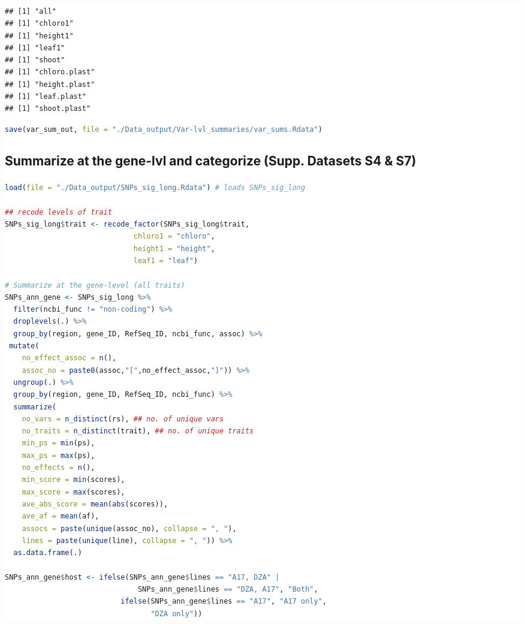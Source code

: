     ## [1] "all"
    ## [1] "chloro1"
    ## [1] "height1"
    ## [1] "leaf1"
    ## [1] "shoot"
    ## [1] "chloro.plast"
    ## [1] "height.plast"
    ## [1] "leaf.plast"
    ## [1] "shoot.plast"

``` r
save(var_sum_out, file = "./Data_output/Var-lvl_summaries/var_sums.Rdata")
```

Summarize at the gene-lvl and categorize (Supp. Datasets S4 & S7)
-----------------------------------------------------------------

``` r
load(file = "./Data_output/SNPs_sig_long.Rdata") # loads SNPs_sig_long

## recode levels of trait
SNPs_sig_long$trait <- recode_factor(SNPs_sig_long$trait, 
                              chloro1 = "chloro",
                              height1 = "height",
                              leaf1 = "leaf")

# Summarize at the gene-level (all traits)
SNPs_ann_gene <- SNPs_sig_long %>%
  filter(ncbi_func != "non-coding") %>%
  droplevels(.) %>%
  group_by(region, gene_ID, RefSeq_ID, ncbi_func, assoc) %>%
 mutate(
    no_effect_assoc = n(),
    assoc_no = paste0(assoc,"[",no_effect_assoc,"]")) %>%
  ungroup(.) %>%
  group_by(region, gene_ID, RefSeq_ID, ncbi_func) %>%
  summarize(
    no_vars = n_distinct(rs), ## no. of unique vars
    no_traits = n_distinct(trait), ## no. of unique traits
    min_ps = min(ps), 
    max_ps = max(ps), 
    no_effects = n(),
    min_score = min(scores), 
    max_score = max(scores), 
    ave_abs_score = mean(abs(scores)),
    ave_af = mean(af),
    assocs = paste(unique(assoc_no), collapse = ", "),
    lines = paste(unique(line), collapse = ", ")) %>%
  as.data.frame(.)

SNPs_ann_gene$host <- ifelse(SNPs_ann_gene$lines == "A17, DZA" | 
                               SNPs_ann_gene$lines == "DZA, A17", "Both",
                           ifelse(SNPs_ann_gene$lines == "A17", "A17 only", 
                                  "DZA only"))

```